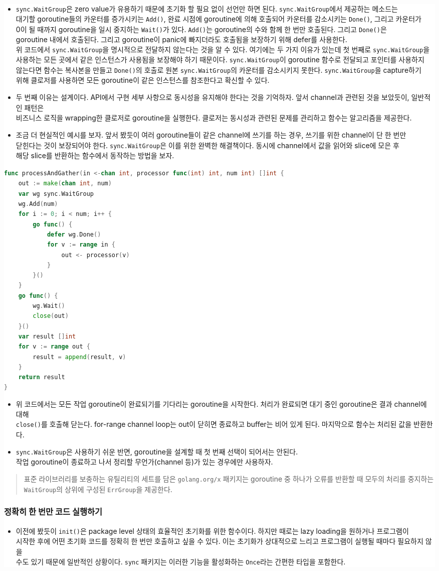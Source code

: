 - `sync.WaitGroup`은 zero value가 유용하기 때문에 초기화 할 필요 없이 선언만 하면 된다. `sync.WaitGroup`에서 제공하는 메소드는  
  대기할 goroutine들의 카운터를 증가시키는 `Add()`, 완료 시점에 goroutine에 의해 호출되어 카운터를 감소시키는 `Done()`, 그리고 카운터가  
  0이 될 때까지 goroutine을 일시 중지하는 `Wait()`가 있다. `Add()`는 goroutine의 수와 함께 한 번만 호출된다. 그리고 `Done()`은  
  goroutine 내에서 호출된다. 그리고 goroutine이 panic에 빠지더라도 호출됨을 보장하기 위해 defer를 사용한다.  
  위 코드에서 `sync.WaitGroup`을 명시적으로 전달하지 않는다는 것을 알 수 있다. 여기에는 두 가지 이유가 있는데 첫 번째로 `sync.WaitGroup`을  
  사용하는 모든 곳에서 같은 인스턴스가 사용됨을 보장해야 하기 때문이다. `sync.WaitGroup`이 goroutine 함수로 전달되고 포인터를 사용하지  
  않는다면 함수는 복사본을 만들고 `Done()`의 호출로 원본 `sync.WaitGroup`의 카운터를 감소시키지 못한다. `sync.WaitGroup`을 capture하기  
  위해 클로저를 사용하면 모든 goroutine이 같은 인스턴스를 참조한다고 확신할 수 있다.

- 두 번째 이유는 설계이다. API에서 구현 세부 사항으로 동시성을 유지해야 한다는 것을 기억하자. 앞서 channel과 관련된 것을 보았듯이, 일반적인 패턴은  
  비즈니스 로직을 wrapping한 클로저로 goroutine을 실행한다. 클로저는 동시성과 관련된 문제를 관리하고 함수는 알고리즘을 제공한다.

- 조금 더 현실적인 예시를 보자. 앞서 봤듯이 여러 goroutine들이 같은 channel에 쓰기를 하는 경우, 쓰기를 위한 channel이 단 한 번만  
  닫힌다는 것이 보장되어야 한다. `sync.WaitGroup`은 이를 위한 완벽한 해결책이다. 동시에 channel에서 값을 읽어와 slice에 모은 후  
  해당 slice를 반환하는 함수에서 동작하는 방법을 보자.

```go
func processAndGather(in <-chan int, processor func(int) int, num int) []int {
	out := make(chan int, num)
	var wg sync.WaitGroup
	wg.Add(num)
	for i := 0; i < num; i++ {
		go func() {
			defer wg.Done()
			for v := range in {
				out <- processor(v)
			}
		}()
	}
	go func() {
		wg.Wait()
		close(out)
	}()
	var result []int
	for v := range out {
		result = append(result, v)
	}
	return result
}
```

- 위 코드에서는 모든 작업 goroutine이 완료되기를 기다리는 goroutine을 시작한다. 처리가 완료되면 대기 중인 goroutine은 결과 channel에 대해  
  `close()`를 호출해 닫는다. for-range channel loop는 out이 닫히면 종료하고 buffer는 비어 있게 된다. 마지막으로 함수는 처리된 값을 반환한다.

- `sync.WaitGroup`은 사용하기 쉬운 반면, goroutine을 설계할 때 첫 번째 선택이 되어서는 안된다.  
  작업 goroutine이 종료하고 나서 정리할 무언가(channel 등)가 있는 경우에만 사용하자.

> 표준 라이브러리를 보충하는 유틸리티의 세트를 담은 `golang.org/x` 패키지는 goroutine 중 하나가 오류를 반환할 때 모두의 처리를 중지하는  
> `WaitGroup`의 상위에 구성된 `ErrGroup`을 제공한다.

### 정확히 한 번만 코드 실행하기

- 이전에 봤듯이 `init()`은 package level 상태의 효율적인 초기화를 위한 함수이다. 하지만 때로는 lazy loading을 원하거나 프로그램이  
  시작한 후에 어떤 초기화 코드를 정확히 한 번만 호출하고 싶을 수 있다. 이는 초기화가 상대적으로 느리고 프로그램이 실행될 때마다 필요하지 않을  
  수도 있기 때문에 일반적인 상황이다. `sync` 패키지는 이러한 기능을 활성화하는 `Once`라는 간편한 타입을 포함한다.

